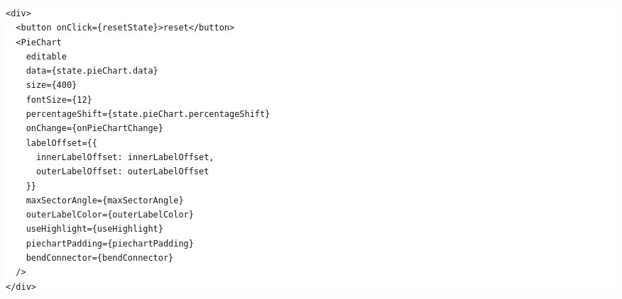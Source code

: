     <div>
      <button onClick={resetState}>reset</button>
      <PieChart
        editable
        data={state.pieChart.data}
        size={400}
        fontSize={12}
        percentageShift={state.pieChart.percentageShift}
        onChange={onPieChartChange}
        labelOffset={{
          innerLabelOffset: innerLabelOffset,
          outerLabelOffset: outerLabelOffset
        }}
        maxSectorAngle={maxSectorAngle}
        outerLabelColor={outerLabelColor}
        useHighlight={useHighlight}
        piechartPadding={piechartPadding}
        bendConnector={bendConnector}
      />
    </div>




